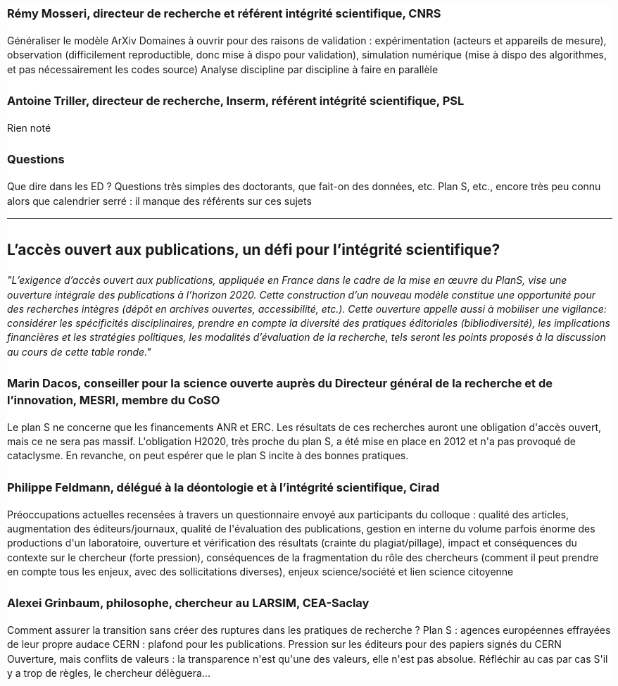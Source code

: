 ### Rémy Mosseri, directeur de recherche et référent intégrité scientifique, CNRS
Généraliser le modèle ArXiv
Domaines à ouvrir pour des raisons de validation : expérimentation (acteurs et appareils de mesure), observation (difficilement reproductible, donc mise à dispo pour validation), simulation numérique (mise à dispo des algorithmes, et pas nécessairement les codes source)
Analyse discipline par discipline à faire en parallèle

### Antoine Triller, directeur de recherche, Inserm, référent intégrité scientifique, PSL
Rien noté

### Questions
Que dire dans les ED ? Questions très simples des doctorants, que fait-on des données, etc.
Plan S, etc., encore très peu connu alors que calendrier serré : il manque des référents sur ces sujets

-------

## L’accès ouvert aux publications, un défi pour l’intégrité scientifique?
*"L’exigence d’accès ouvert aux publications, appliquée en France dans le cadre de la mise en œuvre du PlanS, vise une ouverture intégrale des publications à l’horizon 2020. Cette construction d’un nouveau modèle constitue une opportunité pour des recherches intègres (dépôt en archives ouvertes, accessibilité, etc.). Cette ouverture appelle aussi à mobiliser une vigilance: considérer les spécificités disciplinaires, prendre en compte la diversité des pratiques éditoriales (bibliodiversité), les implications financières et les stratégies politiques, les modalités d’évaluation de la recherche, tels seront les points proposés à la discussion au cours de cette table ronde."*

### Marin Dacos, conseiller pour la science ouverte auprès du Directeur général de la recherche et de l’innovation, MESRI, membre du CoSO
Le plan S ne concerne que les financements ANR et ERC. Les résultats de ces recherches auront une obligation d'accès ouvert, mais ce ne sera pas massif.
L'obligation H2020, très proche du plan S, a été mise en place en 2012 et n'a pas provoqué de cataclysme.
En revanche, on peut espérer que le plan S incite à des bonnes pratiques.

### Philippe Feldmann, délégué à la déontologie et à l’intégrité scientifique, Cirad
Préoccupations actuelles recensées à travers un questionnaire envoyé aux participants du colloque : qualité des articles, augmentation des éditeurs/journaux, qualité de l'évaluation des publications, gestion en interne du volume parfois énorme des productions d'un laboratoire, ouverture et vérification des résultats (crainte du plagiat/pillage), impact et conséquences du contexte sur le chercheur (forte pression), conséquences de la fragmentation du rôle des chercheurs (comment il peut prendre en compte tous les enjeux, avec des sollicitations diverses), enjeux science/société et lien science citoyenne

### Alexei Grinbaum, philosophe, chercheur au LARSIM, CEA-Saclay
Comment assurer la transition sans créer des ruptures dans les pratiques de recherche ?
Plan S : agences européennes effrayées de leur propre audace
CERN : plafond pour les publications. Pression sur les éditeurs pour des papiers signés du CERN
Ouverture, mais conflits de valeurs : la transparence n'est qu'une des valeurs, elle n'est pas absolue. Réfléchir au cas par cas
S'il y a trop de règles, le chercheur délèguera...
